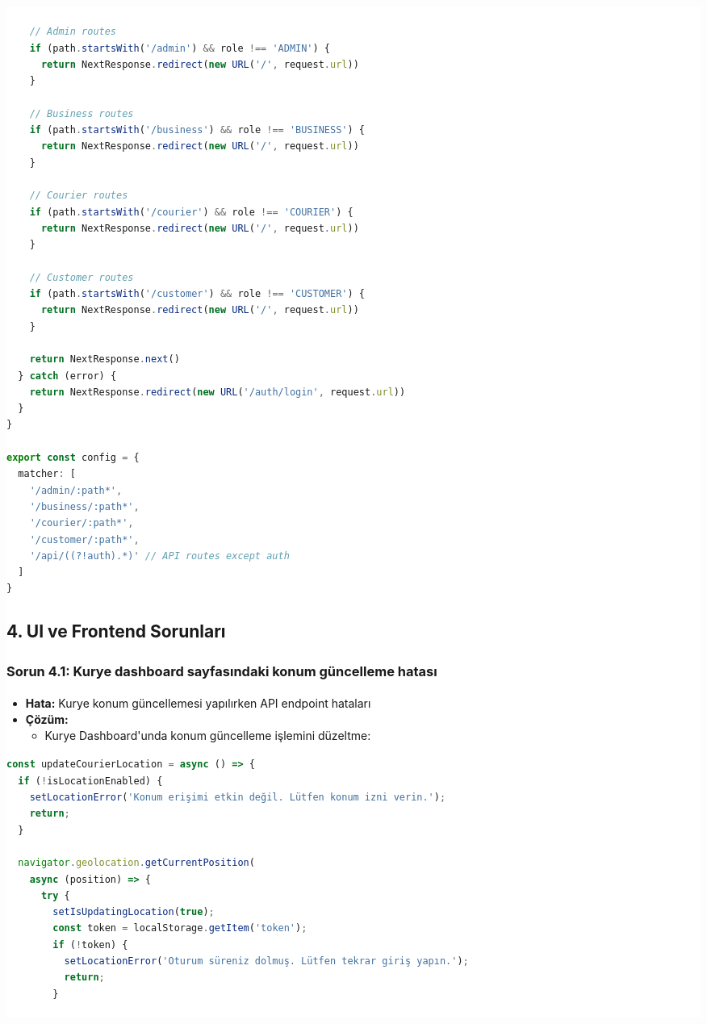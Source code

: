```typescript
    
    // Admin routes
    if (path.startsWith('/admin') && role !== 'ADMIN') {
      return NextResponse.redirect(new URL('/', request.url))
    }
    
    // Business routes
    if (path.startsWith('/business') && role !== 'BUSINESS') {
      return NextResponse.redirect(new URL('/', request.url))
    }
    
    // Courier routes
    if (path.startsWith('/courier') && role !== 'COURIER') {
      return NextResponse.redirect(new URL('/', request.url))
    }
    
    // Customer routes
    if (path.startsWith('/customer') && role !== 'CUSTOMER') {
      return NextResponse.redirect(new URL('/', request.url))
    }
    
    return NextResponse.next()
  } catch (error) {
    return NextResponse.redirect(new URL('/auth/login', request.url))
  }
}

export const config = {
  matcher: [
    '/admin/:path*',
    '/business/:path*',
    '/courier/:path*',
    '/customer/:path*',
    '/api/((?!auth).*)' // API routes except auth
  ]
}
```

## 4. UI ve Frontend Sorunları

### Sorun 4.1: Kurye dashboard sayfasındaki konum güncelleme hatası
- **Hata:** Kurye konum güncellemesi yapılırken API endpoint hataları
- **Çözüm:**
  - Kurye Dashboard'unda konum güncelleme işlemini düzeltme:

```typescript
const updateCourierLocation = async () => {
  if (!isLocationEnabled) {
    setLocationError('Konum erişimi etkin değil. Lütfen konum izni verin.');
    return;
  }
  
  navigator.geolocation.getCurrentPosition(
    async (position) => {
      try {
        setIsUpdatingLocation(true);
        const token = localStorage.getItem('token');
        if (!token) {
          setLocationError('Oturum süreniz dolmuş. Lütfen tekrar giriş yapın.');
          return;
        }
        
```